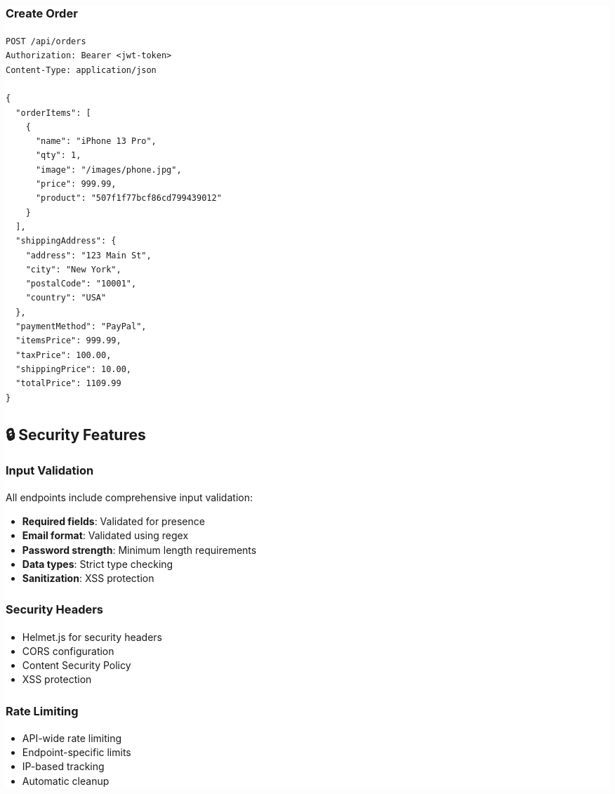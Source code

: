 ### Create Order
```http
POST /api/orders
Authorization: Bearer <jwt-token>
Content-Type: application/json

{
  "orderItems": [
    {
      "name": "iPhone 13 Pro",
      "qty": 1,
      "image": "/images/phone.jpg",
      "price": 999.99,
      "product": "507f1f77bcf86cd799439012"
    }
  ],
  "shippingAddress": {
    "address": "123 Main St",
    "city": "New York",
    "postalCode": "10001",
    "country": "USA"
  },
  "paymentMethod": "PayPal",
  "itemsPrice": 999.99,
  "taxPrice": 100.00,
  "shippingPrice": 10.00,
  "totalPrice": 1109.99
}
```

## 🔒 Security Features

### Input Validation
All endpoints include comprehensive input validation:
- **Required fields**: Validated for presence
- **Email format**: Validated using regex
- **Password strength**: Minimum length requirements
- **Data types**: Strict type checking
- **Sanitization**: XSS protection

### Security Headers
- Helmet.js for security headers
- CORS configuration
- Content Security Policy
- XSS protection

### Rate Limiting
- API-wide rate limiting
- Endpoint-specific limits
- IP-based tracking
- Automatic cleanup
